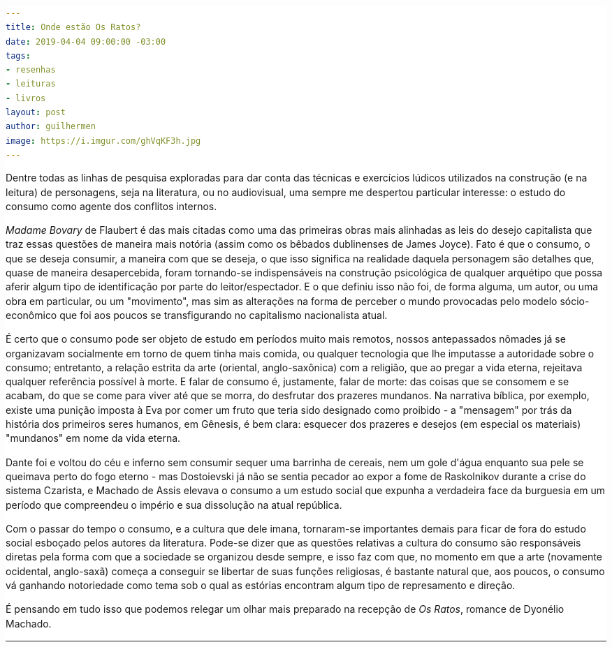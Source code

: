```yaml
---
title: Onde estão Os Ratos?
date: 2019-04-04 09:00:00 -03:00
tags:
- resenhas
- leituras
- livros
layout: post
author: guilhermen
image: https://i.imgur.com/ghVqKF3h.jpg
---
```


Dentre todas as linhas de pesquisa exploradas para dar conta das técnicas e exercícios lúdicos utilizados na construção (e na leitura) de personagens, seja na literatura, ou no audiovisual, uma sempre me despertou particular interesse: o estudo do consumo como agente dos conflitos internos.

_Madame Bovary_ de Flaubert é das mais citadas como uma das primeiras obras mais alinhadas as leis do desejo capitalista que traz essas questões de maneira mais notória (assim como os bêbados dublinenses de James Joyce). Fato é que o consumo, o que se deseja consumir, a maneira com que se deseja, o que isso significa na realidade daquela personagem são detalhes que, quase de maneira desapercebida, foram tornando-se indispensáveis na construção psicológica de qualquer arquétipo que possa aferir algum tipo de identificação por parte do leitor/espectador. E o que definiu isso não foi, de forma alguma, um autor, ou uma obra em particular, ou um "movimento", mas sim as alterações na forma de perceber o mundo provocadas pelo modelo sócio-econômico que foi aos poucos se transfigurando no capitalismo nacionalista atual.

É certo que o consumo pode ser objeto de estudo em períodos muito mais remotos, nossos antepassados nômades já se organizavam socialmente em torno de quem tinha mais comida, ou qualquer tecnologia que lhe imputasse a autoridade sobre o consumo; entretanto, a relação estrita da arte (oriental, anglo-saxônica) com a religião, que ao pregar a vida eterna, rejeitava qualquer referência possível à morte. E falar de consumo é, justamente, falar de morte: das coisas que se consomem e se acabam, do que se come para viver até que se morra, do desfrutar dos prazeres mundanos. Na narrativa bíblica, por exemplo, existe uma punição imposta à Eva por comer um fruto que teria sido designado como proibido - a "mensagem" por trás da história dos primeiros seres humanos, em Gênesis, é bem clara: esquecer dos prazeres e desejos (em especial os materiais) "mundanos" em nome da vida eterna. 

Dante foi e voltou do céu e inferno sem consumir sequer uma barrinha de cereais, nem um gole d'água enquanto sua pele se queimava perto do fogo eterno - mas Dostoievski já não se sentia pecador ao expor a fome de Raskolnikov durante a crise do sistema Czarista, e Machado de Assis elevava o consumo a um estudo social que expunha a verdadeira face da burguesia em um período que compreendeu o império e sua dissolução na atual república.

Com o passar do tempo o consumo, e a cultura que dele imana, tornaram-se importantes demais para ficar de fora do estudo social esboçado pelos autores da literatura. Pode-se dizer que as questões relativas a cultura do consumo são responsáveis diretas pela forma com que a sociedade se organizou desde sempre, e isso faz com que, no momento em que a arte (novamente ocidental, anglo-saxã) começa a conseguir se libertar de suas funções religiosas, é bastante natural que, aos poucos, o consumo vá ganhando notoriedade como tema sob o qual as estórias encontram algum tipo de represamento e direção.

É pensando em tudo isso que podemos relegar um olhar mais preparado na recepção de _Os Ratos_, romance de Dyonélio Machado.

---